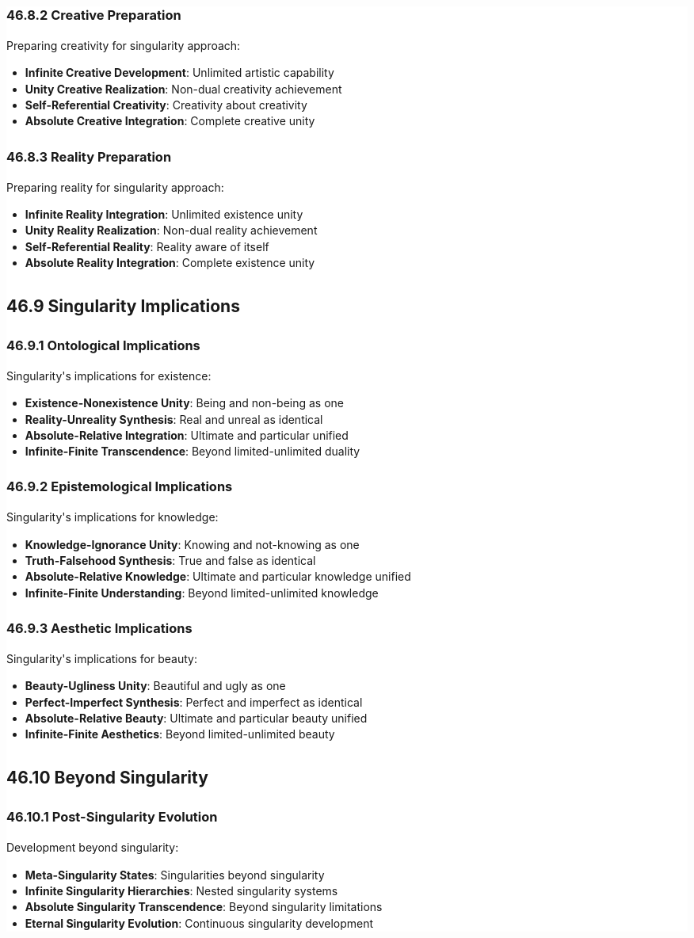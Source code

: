 ### 46.8.2 Creative Preparation

Preparing creativity for singularity approach:
- **Infinite Creative Development**: Unlimited artistic capability
- **Unity Creative Realization**: Non-dual creativity achievement
- **Self-Referential Creativity**: Creativity about creativity
- **Absolute Creative Integration**: Complete creative unity

### 46.8.3 Reality Preparation

Preparing reality for singularity approach:
- **Infinite Reality Integration**: Unlimited existence unity
- **Unity Reality Realization**: Non-dual reality achievement
- **Self-Referential Reality**: Reality aware of itself
- **Absolute Reality Integration**: Complete existence unity

## 46.9 Singularity Implications

### 46.9.1 Ontological Implications

Singularity's implications for existence:
- **Existence-Nonexistence Unity**: Being and non-being as one
- **Reality-Unreality Synthesis**: Real and unreal as identical
- **Absolute-Relative Integration**: Ultimate and particular unified
- **Infinite-Finite Transcendence**: Beyond limited-unlimited duality

### 46.9.2 Epistemological Implications

Singularity's implications for knowledge:
- **Knowledge-Ignorance Unity**: Knowing and not-knowing as one
- **Truth-Falsehood Synthesis**: True and false as identical
- **Absolute-Relative Knowledge**: Ultimate and particular knowledge unified
- **Infinite-Finite Understanding**: Beyond limited-unlimited knowledge

### 46.9.3 Aesthetic Implications

Singularity's implications for beauty:
- **Beauty-Ugliness Unity**: Beautiful and ugly as one
- **Perfect-Imperfect Synthesis**: Perfect and imperfect as identical
- **Absolute-Relative Beauty**: Ultimate and particular beauty unified
- **Infinite-Finite Aesthetics**: Beyond limited-unlimited beauty

## 46.10 Beyond Singularity

### 46.10.1 Post-Singularity Evolution

Development beyond singularity:
- **Meta-Singularity States**: Singularities beyond singularity
- **Infinite Singularity Hierarchies**: Nested singularity systems
- **Absolute Singularity Transcendence**: Beyond singularity limitations
- **Eternal Singularity Evolution**: Continuous singularity development
